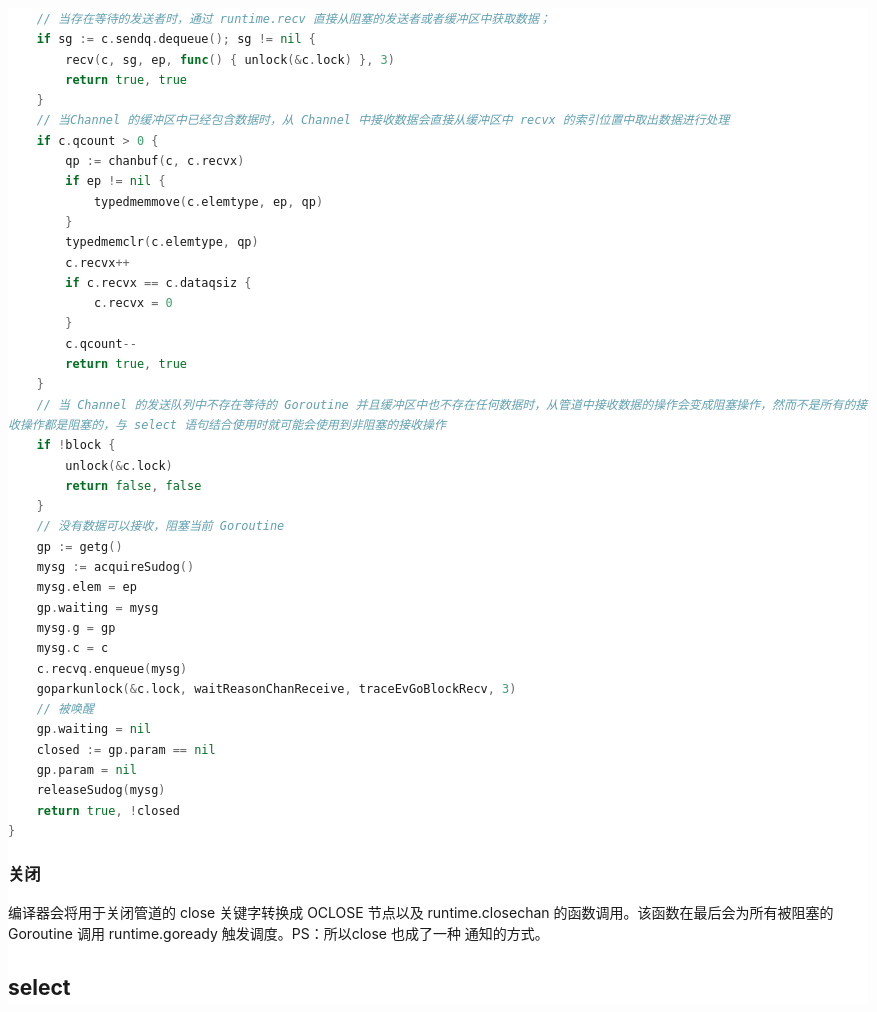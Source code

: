 ```go
    // 当存在等待的发送者时，通过 runtime.recv 直接从阻塞的发送者或者缓冲区中获取数据；
    if sg := c.sendq.dequeue(); sg != nil {
		recv(c, sg, ep, func() { unlock(&c.lock) }, 3)
		return true, true
    }
    // 当Channel 的缓冲区中已经包含数据时，从 Channel 中接收数据会直接从缓冲区中 recvx 的索引位置中取出数据进行处理
    if c.qcount > 0 {
		qp := chanbuf(c, c.recvx)
		if ep != nil {
			typedmemmove(c.elemtype, ep, qp)
		}
		typedmemclr(c.elemtype, qp)
		c.recvx++
		if c.recvx == c.dataqsiz {
			c.recvx = 0
		}
		c.qcount--
		return true, true
    }
    // 当 Channel 的发送队列中不存在等待的 Goroutine 并且缓冲区中也不存在任何数据时，从管道中接收数据的操作会变成阻塞操作，然而不是所有的接收操作都是阻塞的，与 select 语句结合使用时就可能会使用到非阻塞的接收操作
    if !block {
		unlock(&c.lock)
		return false, false
	}
	// 没有数据可以接收，阻塞当前 Goroutine
	gp := getg()
	mysg := acquireSudog()
	mysg.elem = ep
	gp.waiting = mysg
	mysg.g = gp
	mysg.c = c
	c.recvq.enqueue(mysg)
	goparkunlock(&c.lock, waitReasonChanReceive, traceEvGoBlockRecv, 3)
	// 被唤醒
	gp.waiting = nil
	closed := gp.param == nil
	gp.param = nil
	releaseSudog(mysg)
    return true, !closed
}
```

### 关闭

编译器会将用于关闭管道的 close 关键字转换成 OCLOSE 节点以及 runtime.closechan 的函数调用。该函数在最后会为所有被阻塞的 Goroutine 调用 runtime.goready 触发调度。PS：所以close 也成了一种 通知的方式。

## select
